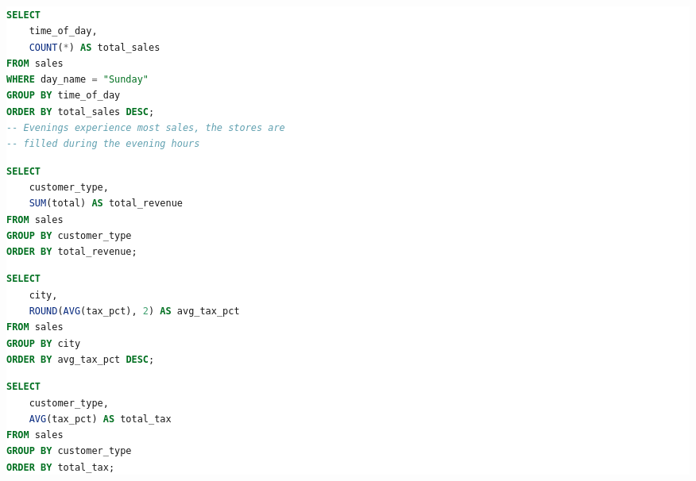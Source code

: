 





````sql
SELECT
	time_of_day,
	COUNT(*) AS total_sales
FROM sales
WHERE day_name = "Sunday"
GROUP BY time_of_day 
ORDER BY total_sales DESC;
-- Evenings experience most sales, the stores are 
-- filled during the evening hours

````




````sql
SELECT
	customer_type,
	SUM(total) AS total_revenue
FROM sales
GROUP BY customer_type
ORDER BY total_revenue;
````


````sql
SELECT
	city,
    ROUND(AVG(tax_pct), 2) AS avg_tax_pct
FROM sales
GROUP BY city 
ORDER BY avg_tax_pct DESC;
````


````sql
SELECT
	customer_type,
	AVG(tax_pct) AS total_tax
FROM sales
GROUP BY customer_type
ORDER BY total_tax;
````
